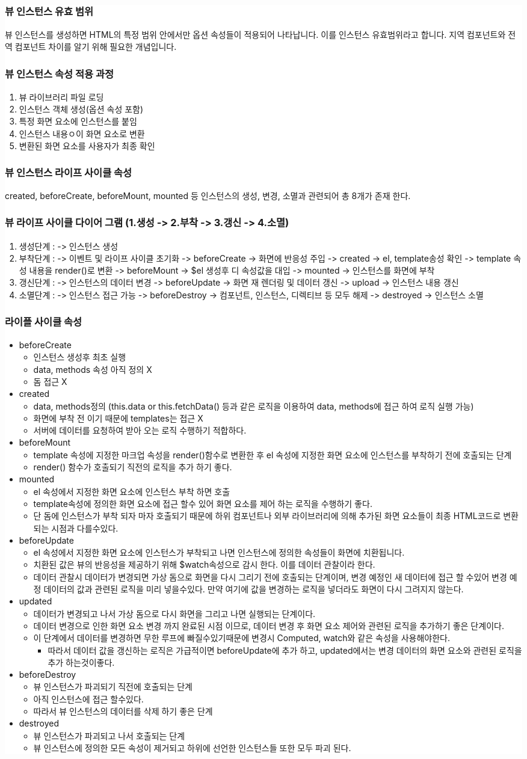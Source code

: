 ### 뷰 인스턴스 유효 범위

뷰 인스턴스를 생성하면 HTML의 특정 범위 안에서만 옵션 속성들이 적용되어 나타납니다. 이를 인스턴스 유효범위라고 합니다.
지역 컴포넌트와 전역 컴포넌트 차이를 알기 위해 필요한 개념입니다.

### 뷰 인스턴스 속성 적용 과정

1.  뷰 라이브러리 파일 로딩
2.  인스턴스 객체 생성(옵션 속성 포함)
3.  특정 화면 요소에 인스턴스를 붙임
4.  인스턴스 내용ㅇ이 화면 요소로 변환
5.  변환된 화면 요소를 사용자가 최종 확인

### 뷰 인스턴스 라이프 사이클 속성

created, beforeCreate, beforeMount, mounted 등 인스턴스의 생성, 변경, 소멸과 관련되어 총 8개가 존재 한다.

### 뷰 라이프 사이클 다이어 그램 (1.생성 -> 2.부착 -> 3.갱신 -> 4.소멸)

1. 생성단계 : -> 인스턴스 생성
2. 부착단계 : -> 이벤트 및 라이프 사이클 초기화 -> beforeCreate -> 화면에 반응성 주입 -> created -> el, template송성 확인 -> template 속성 내용을 render()로 변환 -> beforeMount -> $el 생성후 디 속성값을 대입 -> mounted -> 인스턴스를 화면에 부착
3. 갱신단계 : -> 인스턴스의 데이터 변경 -> beforeUpdate -> 화면 재 렌더링 및 데이터 갱신 -> upload -> 인스턴스 내용 갱신
4. 소멸단계 : -> 인스턴스 접근 가능 -> beforeDestroy -> 컴포넌트, 인스턴스, 디렉티브 등 모두 해제 -> destroyed -> 인스턴스 소멸

### 라이플 사이클 속성

- beforeCreate
  - 인스턴스 생성후 최초 실행
  - data, methods 속성 아직 정의 X
  - 돔 접근 X
- created
  - data, methods정의 (this.data or this.fetchData() 등과 같은 로직을 이용하여 data, methods에 접근 하여 로직 실행 가능)
  - 화면에 부착 전 이기 때문에 templates는 접근 X
  - 서버에 데이터를 요청하여 받아 오는 로직 수행하기 적합하다.
- beforeMount
  - template 속성에 지정한 마크업 속성을 render()함수로 변환한 후 el 속성에 지정한 화면 요소에 인스턴스를 부착하기 전에 호출되는 단계
  - render() 함수가 호출되기 직전의 로직을 추가 하기 좋다.
- mounted
  - el 속성에서 지정한 화면 요소에 인스턴스 부착 하면 호출
  - template속성에 정의한 화면 요소에 접근 할수 있어 화면 요소를 제어 하는 로직을 수행하기 좋다.
  - 단 돔에 인스턴스가 부착 되자 마자 호출되기 때문에 하위 컴포넌트나 외부 라이브러리에 의해 추가된 화면 요소들이 최종 HTML코드로 변환되는 시점과 다를수있다.
- beforeUpdate
  - el 속성에서 지정한 화면 요소에 인스턴스가 부착되고 나면 인스턴스에 정의한 속성들이 화면에 치환됩니다.
  - 치환된 값은 뷰의 반응성을 제공하기 위해 $watch속성으로 감시 한다. 이를 데이터 관찰이라 한다.
  - 데이터 관찰시 데이터가 변경되면 가상 돔으로 화면을 다시 그리기 전에 호출되는 단계이며, 변경 예정인 새 데이터에 접근 할 수있어 변경 예정 데이터의 값과 관련된 로직을 미리 넣을수있다. 만약 여기에 값을 변경하는 로직을 넣더라도 화면이 다시 그려지지 않는다.
- updated
  - 데이터가 변경되고 나서 가상 돔으로 다시 화면을 그리고 나면 실행되는 단계이다.
  - 데이터 변경으로 인한 화면 요소 변경 까지 완료된 시점 이므로, 데이터 변경 후 화면 요소 제어와 관련된 로직을 추가하기 좋은 단계이다.
  - 이 단계에서 데이터를 변경하면 무한 루프에 빠질수있기때문에 변경시 Computed, watch와 같은 속성을 사용해야한다.
    - 따라서 데이터 값을 갱신하는 로직은 가급적이면 beforeUpdate에 추가 하고, updated에서는 변경 데이터의 화면 요소와 관련된 로직을 추가 하는것이좋다.
- beforeDestroy
  - 뷰 인스턴스가 파괴되기 직전에 호출되는 단계
  - 아직 인스턴스에 접근 할수있다.
  - 따라서 뷰 인스턴스의 데이터를 삭제 하기 좋은 단계
- destroyed
  - 뷰 인스턴스가 파괴되고 나서 호출되는 단계
  - 뷰 인스턴스에 정의한 모든 속성이 제거되고 하위에 선언한 인스턴스들 또한 모두 파괴 된다.
